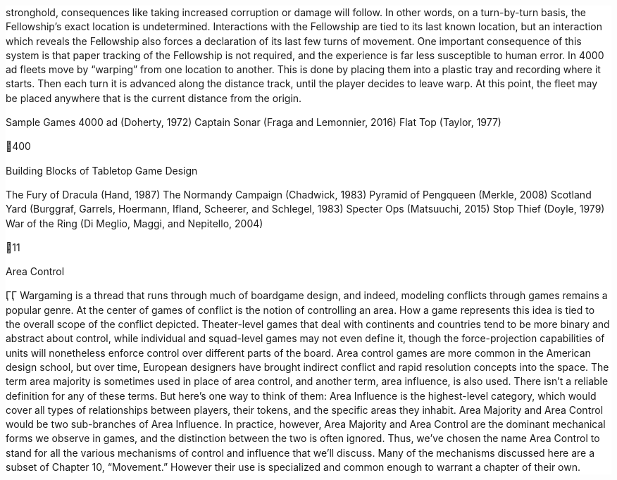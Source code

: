 stronghold, consequences like taking increased corruption or damage will
follow. In other words, on a turn-by-turn basis, the Fellowship’s exact
location is undetermined. Interactions with the Fellowship are tied to its last
known location, but an interaction which reveals the Fellowship also forces a
declaration of its last few turns of movement. One important consequence of
this system is that paper tracking of the Fellowship is not required, and the
experience is far less susceptible to human error.
In 4000 ad fleets move by “warping” from one location to another. This is
done by placing them into a plastic tray and recording where it starts. Then
each turn it is advanced along the distance track, until the player decides to
leave warp. At this point, the fleet may be placed anywhere that is the current
distance from the origin.

Sample Games
4000 ad (Doherty, 1972)
Captain Sonar (Fraga and Lemonnier, 2016)
Flat Top (Taylor, 1977)

400

Building Blocks of Tabletop Game Design

The Fury of Dracula (Hand, 1987)
The Normandy Campaign (Chadwick, 1983)
Pyramid of Pengqueen (Merkle, 2008)
Scotland Yard (Burggraf, Garrels, Hoermann, Ifland, Scheerer, and
Schlegel, 1983)
Specter Ops (Matsuuchi, 2015)
Stop Thief (Doyle, 1979)
War of the Ring (Di Meglio, Maggi, and Nepitello, 2004)

11

Area Control

ӶӶ
Wargaming is a thread that runs through much of boardgame design, and
indeed, modeling conflicts through games remains a popular genre. At the
center of games of conflict is the notion of controlling an area.
How a game represents this idea is tied to the overall scope of the conflict
depicted. Theater-level games that deal with continents and countries tend to
be more binary and abstract about control, while individual and squad-level
games may not even define it, though the force-projection capabilities of units
will nonetheless enforce control over different parts of the board.
Area control games are more common in the American design school,
but over time, European designers have brought indirect conflict and rapid
resolution concepts into the space.
The term area majority is sometimes used in place of area control, and
another term, area influence, is also used. There isn’t a reliable definition for
any of these terms. But here’s one way to think of them: Area Influence is the
highest-level category, which would cover all types of relationships between
players, their tokens, and the specific areas they inhabit. Area Majority and
Area Control would be two sub-branches of Area Influence. In practice,
however, Area Majority and Area Control are the dominant mechanical
forms we observe in games, and the distinction between the two is often
ignored. Thus, we’ve chosen the name Area Control to stand for all the various
mechanisms of control and influence that we’ll discuss.
Many of the mechanisms discussed here are a subset of Chapter 10,
“Movement.” However their use is specialized and common enough to
warrant a chapter of their own.
